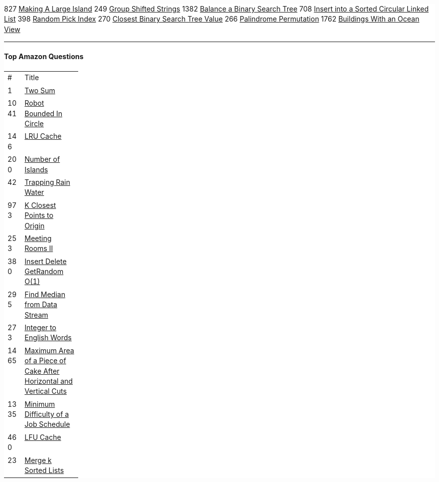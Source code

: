 <tr >  <td style="width:20px">827</td>  <td style="width:100px" value="Making A Large Island"><a  href="https://leetcode.com/problems/making-a-large-island"   >Making A Large  Island</a></td> </tr>
<tr >  <td style="width:20px">249</td>  <td style="width:100px" value="Group Shifted Strings"><a  href="https://leetcode.com/problems/group-shifted-strings"   >Group Shifted Strings</a></td> </tr>
<tr >  <td style="width:20px">1382</td>  <td style="width:100px" value="Balance a Binary Search Tree"><a  href="https://leetcode.com/problems/balance-a-binary-search-tree"   >Balance a Binary Search  Tree</a></td> </tr>
<tr >  <td style="width:20px">708</td>  <td style="width:100px" value="Insert into a Sorted Circular Linked List"><a  href="https://leetcode.com/problems/insert-into-a-sorted-circular-linked-list"   >Insert  into a Sorted Circular Linked List</a></td> </tr>
<tr >  <td style="width:20px">398</td>  <td style="width:100px" value="Random Pick Index"><a  href="https://leetcode.com/problems/random-pick-index"   >Random Pick Index</a></td> </tr>
<tr >  <td style="width:20px">270</td>  <td style="width:100px" value="Closest Binary Search Tree Value"><a  href="https://leetcode.com/problems/closest-binary-search-tree-value"   >Closest Binary Search Tree  Value</a></td> </tr>
<tr >  <td style="width:20px">266</td>  <td style="width:100px" value="Palindrome Permutation"><a  href="https://leetcode.com/problems/palindrome-permutation"   >Palindrome  Permutation</a></td> </tr>
<tr >  <td style="width:20px">1762</td>  <td style="width:100px" value="Buildings With an Ocean View"><a  href="https://leetcode.com/problems/buildings-with-an-ocean-view"   >Buildings With an Ocean  View</a></td> </tr>
</table>

<hr/>
<h4>Top Amazon Questions</h4>
<table  cellpadding=0 cellspacing=0 width=525> 
<tr >  <td style="width:20px">#</td>  <td style="width:100px">Title</td> </tr>
<tr >  <td style="width:20px">1</td>  <td style="width:100px" value="Two Sum"><a  href="https://leetcode.com/problems/two-sum"  >Two  Sum</a></td> </tr>
<tr >  <td style="width:20px">1041</td>  <td style="width:100px" value="Robot Bounded In Circle"><a  href="https://leetcode.com/problems/robot-bounded-in-circle"   >Robot Bounded In  Circle</a></td> </tr>
<tr >  <td style="width:20px">146</td>  <td style="width:100px" value="LRU Cache"><a  href="https://leetcode.com/problems/lru-cache"  >LRU  Cache</a></td> </tr>
<tr >  <td style="width:20px">200</td>  <td style="width:100px" value="Number of Islands"><a  href="https://leetcode.com/problems/number-of-islands"   >Number of Islands</a></td> </tr>
<tr >  <td style="width:20px">42</td>  <td style="width:100px" value="Trapping Rain Water"><a  href="https://leetcode.com/problems/trapping-rain-water"   >Trapping Rain  Water</a></td> </tr>
<tr >  <td style="width:20px">973</td>  <td style="width:100px" value="K Closest Points to Origin"><a  href="https://leetcode.com/problems/k-closest-points-to-origin"   >K Closest Points to  Origin</a></td> </tr>
<tr >  <td style="width:20px">253</td>  <td style="width:100px" value="Meeting Rooms II"><a  href="https://leetcode.com/problems/meeting-rooms-ii"   >Meeting Rooms II</a></td> </tr>
<tr >  <td style="width:20px">380</td>  <td style="width:100px" value="Insert Delete GetRandom O(1)"><a  href="https://leetcode.com/problems/insert-delete-getrandom-o1"   >Insert Delete GetRandom  O(1)</a></td> </tr>
<tr >  <td style="width:20px">295</td>  <td style="width:100px" value="Find Median from Data Stream"><a  href="https://leetcode.com/problems/find-median-from-data-stream"   >Find Median from Data  Stream</a></td> </tr>
<tr >  <td style="width:20px">273</td>  <td style="width:100px" value="Integer to English Words"><a  href="https://leetcode.com/problems/integer-to-english-words"   >Integer to English  Words</a></td> </tr>
<tr >  <td style="width:20px">1465</td>  <td style="width:100px" value="Maximum Area of a Piece of Cake After Horizontal and Vertical Cuts"><a  href="https://leetcode.com/problems/maximum-area-of-a-piece-of-cake-after-horizontal-and-vertical-cuts"    >Maximum  Area of a Piece of Cake After Horizontal and Vertical  Cuts</a></td> </tr>
<tr >  <td style="width:20px">1335</td>  <td style="width:100px" value="Minimum Difficulty of a Job Schedule"><a  href="https://leetcode.com/problems/minimum-difficulty-of-a-job-schedule"   >Minimum  Difficulty of a Job Schedule</a></td> </tr>
<tr >  <td style="width:20px">460</td>  <td style="width:100px" value="LFU Cache"><a  href="https://leetcode.com/problems/lfu-cache"  >LFU  Cache</a></td> </tr>
<tr >  <td style="width:20px">23</td>  <td style="width:100px" value="Merge k Sorted Lists"><a  href="https://leetcode.com/problems/merge-k-sorted-lists"   >Merge k Sorted  Lists</a></td> </tr>